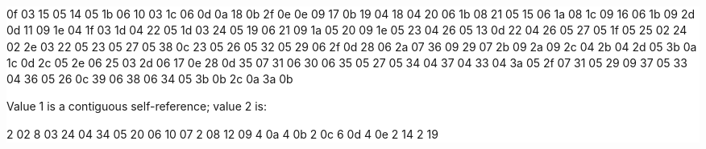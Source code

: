 0f 03 15 05
14 05 1b 06
10 03 1c 06
0d 0a 18 0b 2f 0e
0e 09 17 0b 19 04
18 04 20 06
1b 08 21 05
15 06 1a 08 1c 09
16 06 1b 09 2d 0d
11 09 1e 04 1f 03
1d 04 22 05
1d 03 24 05
19 06 21 09
1a 05 20 09
1e 05 23 04 26 05
13 0d 22 04 26 05 27 05
1f 05 25 02
24 02 2e 03
22 05 23 05 27 05 38 0c
23 05 26 05 32 05
29 06 2f 0d
28 06 2a 07 36 09
29 07 2b 09
2a 09 2c 04
2b 04 2d 05 3b 0a
1c 0d 2c 05 2e 06
25 03 2d 06
17 0e 28 0d 35 07
31 06
30 06 35 05
27 05
34 04 37 04
33 04 3a 05
2f 07 31 05
29 09 37 05
33 04 36 05
26 0c 39 06
38 06
34 05 3b 0b
2c 0a 3a 0b

Value 1 is a contiguous self-reference; value 2 is:

   2 02
   8 03
  24 04
  34 05
  20 06
  10 07
   2 08
  12 09
   4 0a
   4 0b
   2 0c
   6 0d
   4 0e
   2 14
   2 19

